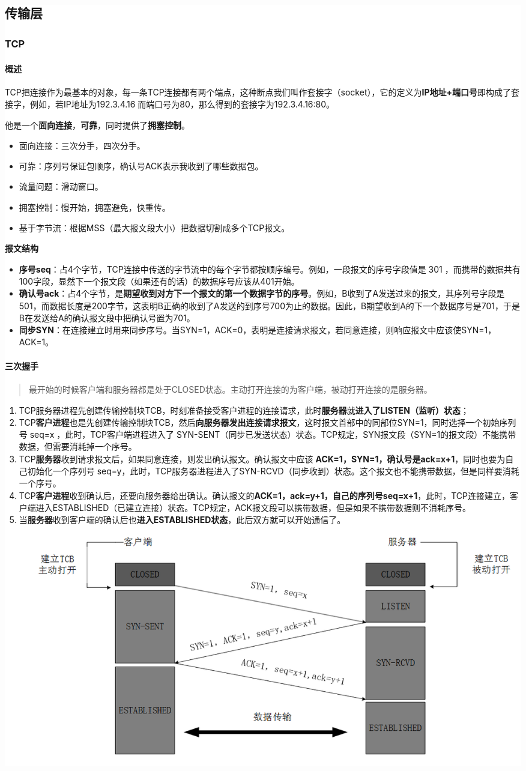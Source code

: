 ## 传输层

### TCP

#### 概述

TCP把连接作为最基本的对象，每一条TCP连接都有两个端点，这种断点我们叫作套接字（socket），它的定义为**IP地址+端口号**即构成了套接字，例如，若IP地址为192.3.4.16 而端口号为80，那么得到的套接字为192.3.4.16:80。

他是一个**面向连接**，**可靠**，同时提供了**拥塞控制**。

- 面向连接：三次分手，四次分手。

- 可靠：序列号保证包顺序，确认号ACK表示我收到了哪些数据包。
- 流量问题：滑动窗口。
- 拥塞控制：慢开始，拥塞避免，快重传。
- 基于字节流：根据MSS（最大报文段大小）把数据切割成多个TCP报文。

**报文结构**

- **序号seq**：占4个字节，TCP连接中传送的字节流中的每个字节都按顺序编号。例如，一段报文的序号字段值是 301 ，而携带的数据共有100字段，显然下一个报文段（如果还有的话）的数据序号应该从401开始。
- **确认号ack**：占4个字节，是**期望收到对方下一个报文的第一个数据字节的序号**。例如，B收到了A发送过来的报文，其序列号字段是501，而数据长度是200字节，这表明B正确的收到了A发送的到序号700为止的数据。因此，B期望收到A的下一个数据序号是701，于是B在发送给A的确认报文段中把确认号置为701。
- **同步SYN**：在连接建立时用来同步序号。当SYN=1，ACK=0，表明是连接请求报文，若同意连接，则响应报文中应该使SYN=1，ACK=1。

#### 三次握手

> 最开始的时候客户端和服务器都是处于CLOSED状态。主动打开连接的为客户端，被动打开连接的是服务器。

1. TCP服务器进程先创建传输控制块TCB，时刻准备接受客户进程的连接请求，此时**服务器**就**进入了LISTEN（监听）状态**；
2. TCP**客户进程**也是先创建传输控制块TCB，然后**向服务器发出连接请求报文**，这时报文首部中的同部位SYN=1，同时选择一个初始序列号 seq=x ，此时，TCP客户端进程进入了 SYN-SENT（同步已发送状态）状态。TCP规定，SYN报文段（SYN=1的报文段）不能携带数据，但需要消耗掉一个序号。
3. TCP**服务器**收到请求报文后，如果同意连接，则发出确认报文。确认报文中应该 **ACK=1，SYN=1，确认号是ack=x+1**，同时也要为自己初始化一个序列号 seq=y，此时，TCP服务器进程进入了SYN-RCVD（同步收到）状态。这个报文也不能携带数据，但是同样要消耗一个序号。
4. TCP**客户进程**收到确认后，还要向服务器给出确认。确认报文的**ACK=1，ack=y+1，自己的序列号seq=x+1**，此时，TCP连接建立，客户端进入ESTABLISHED（已建立连接）状态。TCP规定，ACK报文段可以携带数据，但是如果不携带数据则不消耗序号。
5. 当**服务器**收到客户端的确认后也**进入ESTABLISHED状态**，此后双方就可以开始通信了。
   <img src = "./img/computer_network/三次握手.png">

